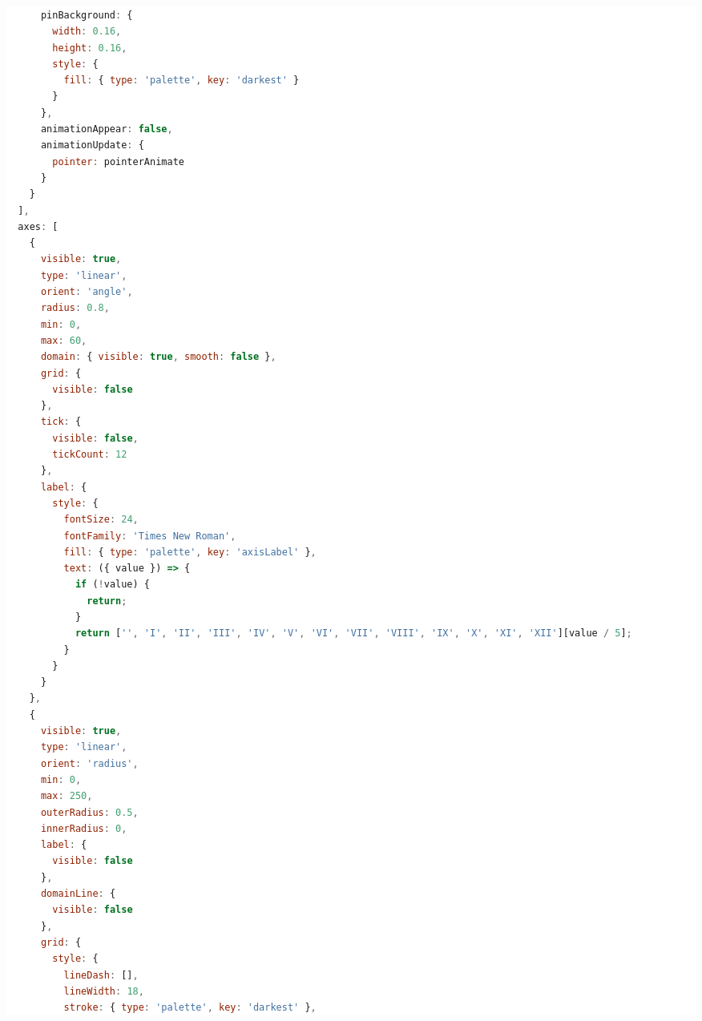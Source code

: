 ```javascript livedemo
      pinBackground: {
        width: 0.16,
        height: 0.16,
        style: {
          fill: { type: 'palette', key: 'darkest' }
        }
      },
      animationAppear: false,
      animationUpdate: {
        pointer: pointerAnimate
      }
    }
  ],
  axes: [
    {
      visible: true,
      type: 'linear',
      orient: 'angle',
      radius: 0.8,
      min: 0,
      max: 60,
      domain: { visible: true, smooth: false },
      grid: {
        visible: false
      },
      tick: {
        visible: false,
        tickCount: 12
      },
      label: {
        style: {
          fontSize: 24,
          fontFamily: 'Times New Roman',
          fill: { type: 'palette', key: 'axisLabel' },
          text: ({ value }) => {
            if (!value) {
              return;
            }
            return ['', 'I', 'II', 'III', 'IV', 'V', 'VI', 'VII', 'VIII', 'IX', 'X', 'XI', 'XII'][value / 5];
          }
        }
      }
    },
    {
      visible: true,
      type: 'linear',
      orient: 'radius',
      min: 0,
      max: 250,
      outerRadius: 0.5,
      innerRadius: 0,
      label: {
        visible: false
      },
      domainLine: {
        visible: false
      },
      grid: {
        style: {
          lineDash: [],
          lineWidth: 18,
          stroke: { type: 'palette', key: 'darkest' },
```